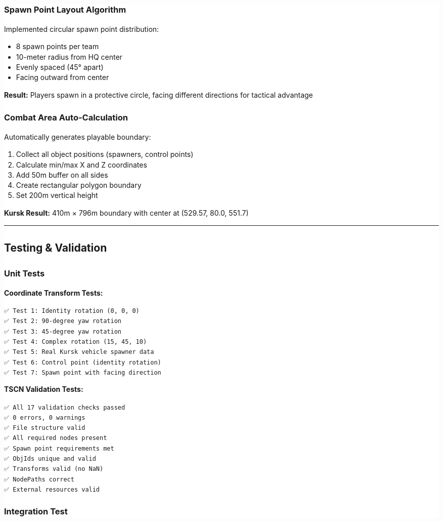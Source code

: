 ### Spawn Point Layout Algorithm

Implemented circular spawn point distribution:
- 8 spawn points per team
- 10-meter radius from HQ center
- Evenly spaced (45° apart)
- Facing outward from center

**Result:** Players spawn in a protective circle, facing different directions for tactical advantage

### Combat Area Auto-Calculation

Automatically generates playable boundary:
1. Collect all object positions (spawners, control points)
2. Calculate min/max X and Z coordinates
3. Add 50m buffer on all sides
4. Create rectangular polygon boundary
5. Set 200m vertical height

**Kursk Result:** 410m × 796m boundary with center at (529.57, 80.0, 551.7)

---

## Testing & Validation

### Unit Tests

**Coordinate Transform Tests:**
```
✅ Test 1: Identity rotation (0, 0, 0)
✅ Test 2: 90-degree yaw rotation
✅ Test 3: 45-degree yaw rotation
✅ Test 4: Complex rotation (15, 45, 10)
✅ Test 5: Real Kursk vehicle spawner data
✅ Test 6: Control point (identity rotation)
✅ Test 7: Spawn point with facing direction
```

**TSCN Validation Tests:**
```
✅ All 17 validation checks passed
✅ 0 errors, 0 warnings
✅ File structure valid
✅ All required nodes present
✅ Spawn point requirements met
✅ ObjIds unique and valid
✅ Transforms valid (no NaN)
✅ NodePaths correct
✅ External resources valid
```

### Integration Test
